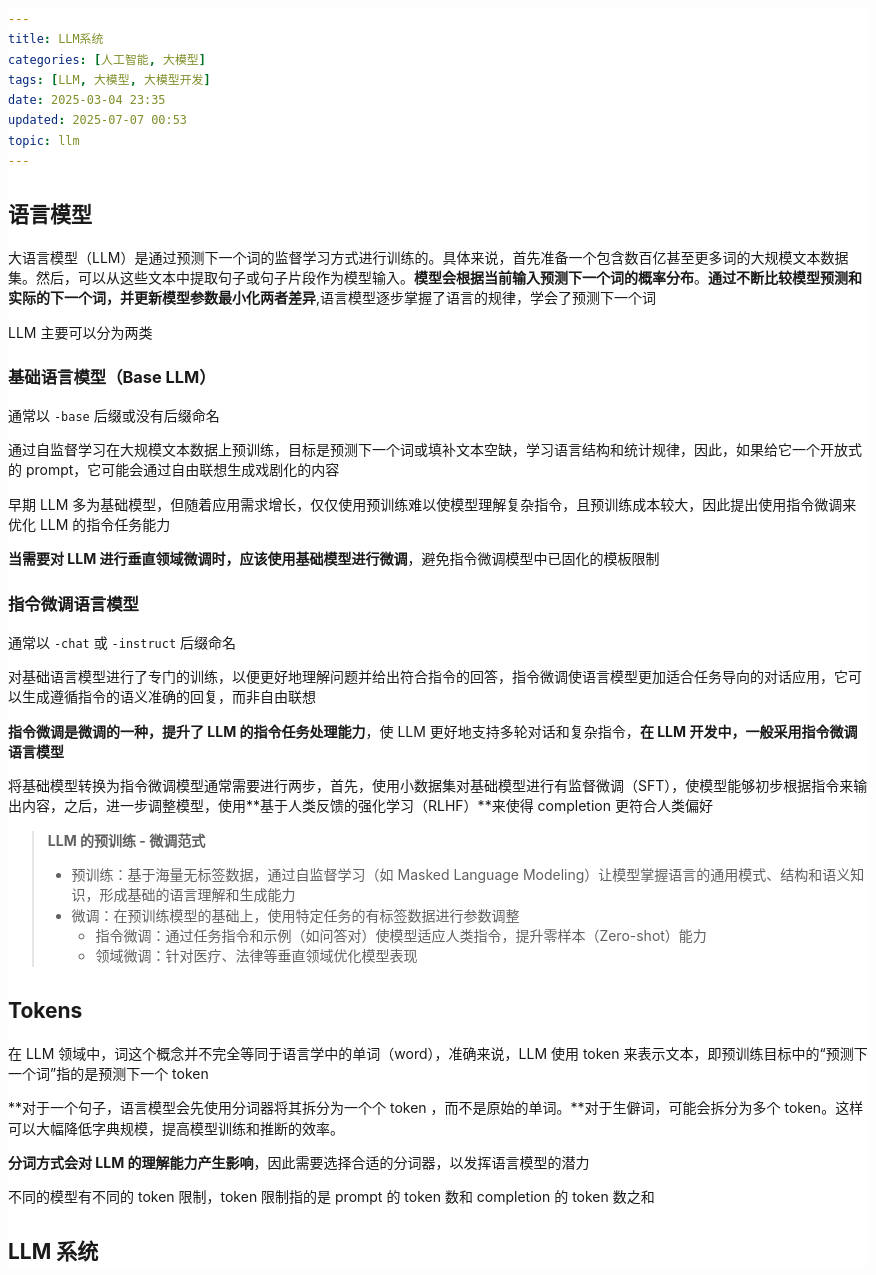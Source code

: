 ```yaml
---
title: LLM系统
categories: [人工智能, 大模型]
tags: [LLM, 大模型, 大模型开发]
date: 2025-03-04 23:35
updated: 2025-07-07 00:53
topic: llm
---
```

## 语言模型

大语言模型（LLM）是通过预测下一个词的监督学习方式进行训练的。具体来说，首先准备一个包含数百亿甚至更多词的大规模文本数据集。然后，可以从这些文本中提取句子或句子片段作为模型输入。**模型会根据当前输入预测下一个词的概率分布**。**通过不断比较模型预测和实际的下一个词，并更新模型参数最小化两者差异**,语言模型逐步掌握了语言的规律，学会了预测下一个词

LLM 主要可以分为两类

### 基础语言模型（Base LLM）

通常以 `-base` 后缀或没有后缀命名

通过自监督学习在大规模文本数据上预训练，目标是预测下一个词或填补文本空缺，学习语言结构和统计规律，因此，如果给它一个开放式的 prompt，它可能会通过自由联想生成戏剧化的内容

早期 LLM 多为基础模型，但随着应用需求增长，仅仅使用预训练难以使模型理解复杂指令，且预训练成本较大，因此提出使用指令微调来优化 LLM 的指令任务能力

**当需要对 LLM 进行垂直领域微调时，应该使用基础模型进行微调**，避免指令微调模型中已固化的模板限制

### 指令微调语言模型

通常以 `-chat` 或 `-instruct` 后缀命名

对基础语言模型进行了专门的训练，以便更好地理解问题并给出符合指令的回答，指令微调使语言模型更加适合任务导向的对话应用，它可以生成遵循指令的语义准确的回复，而非自由联想

**指令微调是微调的一种，提升了 LLM 的指令任务处理能力**，使 LLM 更好地支持多轮对话和复杂指令，**在 LLM 开发中，一般采用指令微调语言模型**

将基础模型转换为指令微调模型通常需要进行两步，首先，使用小数据集对基础模型进行有监督微调（SFT），使模型能够初步根据指令来输出内容，之后，进一步调整模型，使用**基于人类反馈的强化学习（RLHF）**来使得 completion 更符合人类偏好

> **LLM 的预训练 - 微调范式**
>
> - 预训练：基于海量无标签数据，通过自监督学习（如 Masked Language Modeling）让模型掌握语言的通用模式、结构和语义知识，形成基础的语言理解和生成能力
> - 微调：在预训练模型的基础上，使用特定任务的有标签数据进行参数调整
>   - 指令微调：通过任务指令和示例（如问答对）使模型适应人类指令，提升零样本（Zero-shot）能力
>   - 领域微调：针对医疗、法律等垂直领域优化模型表现

## Tokens

在 LLM 领域中，词这个概念并不完全等同于语言学中的单词（word），准确来说，LLM 使用 token 来表示文本，即预训练目标中的“预测下一个词”指的是预测下一个 token

**对于一个句子，语言模型会先使用分词器将其拆分为一个个 token ，而不是原始的单词。**对于生僻词，可能会拆分为多个 token。这样可以大幅降低字典规模，提高模型训练和推断的效率。

**分词方式会对 LLM 的理解能力产生影响**，因此需要选择合适的分词器，以发挥语言模型的潜力

不同的模型有不同的 token 限制，token 限制指的是 prompt 的 token 数和 completion 的 token 数之和

## LLM 系统
